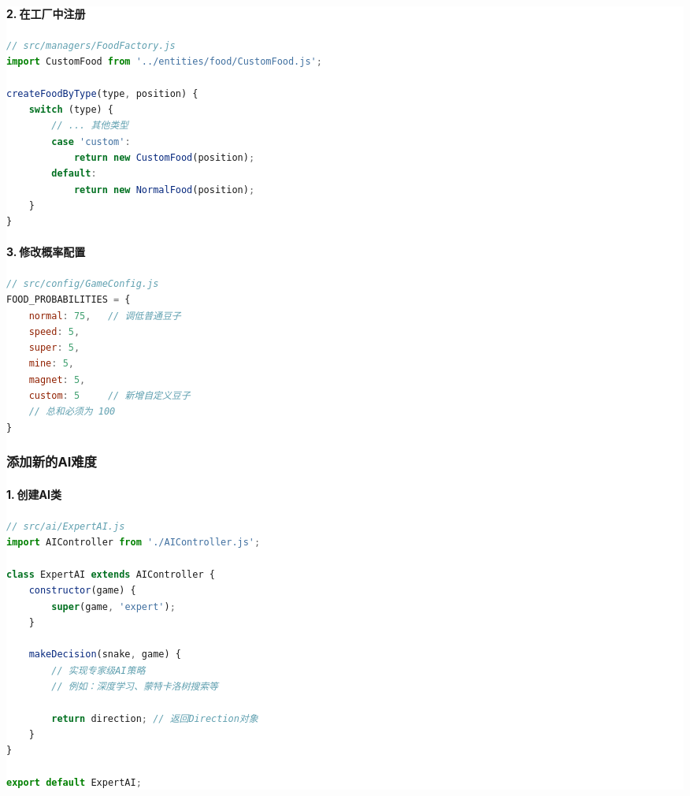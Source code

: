 #### 2. 在工厂中注册

```javascript
// src/managers/FoodFactory.js
import CustomFood from '../entities/food/CustomFood.js';

createFoodByType(type, position) {
    switch (type) {
        // ... 其他类型
        case 'custom':
            return new CustomFood(position);
        default:
            return new NormalFood(position);
    }
}
```

#### 3. 修改概率配置

```javascript
// src/config/GameConfig.js
FOOD_PROBABILITIES = {
    normal: 75,   // 调低普通豆子
    speed: 5,
    super: 5,
    mine: 5,
    magnet: 5,
    custom: 5     // 新增自定义豆子
    // 总和必须为 100
}
```

### 添加新的AI难度

#### 1. 创建AI类

```javascript
// src/ai/ExpertAI.js
import AIController from './AIController.js';

class ExpertAI extends AIController {
    constructor(game) {
        super(game, 'expert');
    }
    
    makeDecision(snake, game) {
        // 实现专家级AI策略
        // 例如：深度学习、蒙特卡洛树搜索等
        
        return direction; // 返回Direction对象
    }
}

export default ExpertAI;
```
